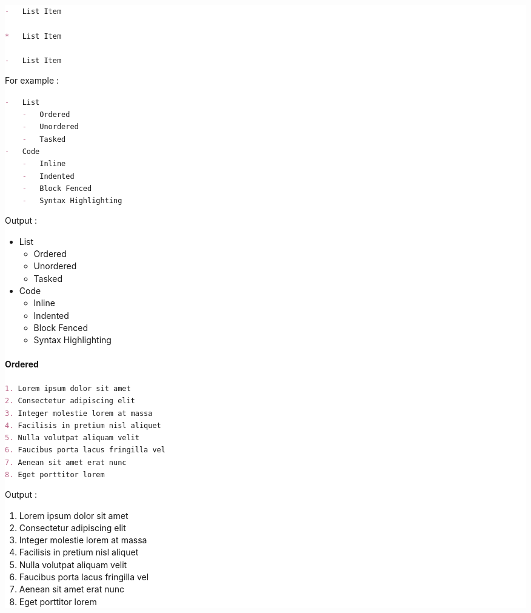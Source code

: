 ```markdown
-   List Item

*   List Item

-   List Item
```

For example :

```markdown
-   List
    -   Ordered
    -   Unordered
    -   Tasked
-   Code
    -   Inline
    -   Indented
    -   Block Fenced
    -   Syntax Highlighting
```

Output :

-   List
    -   Ordered
    -   Unordered
    -   Tasked
-   Code
    -   Inline
    -   Indented
    -   Block Fenced
    -   Syntax Highlighting

#### Ordered

```markdown
1. Lorem ipsum dolor sit amet
2. Consectetur adipiscing elit
3. Integer molestie lorem at massa
4. Facilisis in pretium nisl aliquet
5. Nulla volutpat aliquam velit
6. Faucibus porta lacus fringilla vel
7. Aenean sit amet erat nunc
8. Eget porttitor lorem
```

Output :

1. Lorem ipsum dolor sit amet
2. Consectetur adipiscing elit
3. Integer molestie lorem at massa
4. Facilisis in pretium nisl aliquet
5. Nulla volutpat aliquam velit
6. Faucibus porta lacus fringilla vel
7. Aenean sit amet erat nunc
8. Eget porttitor lorem
